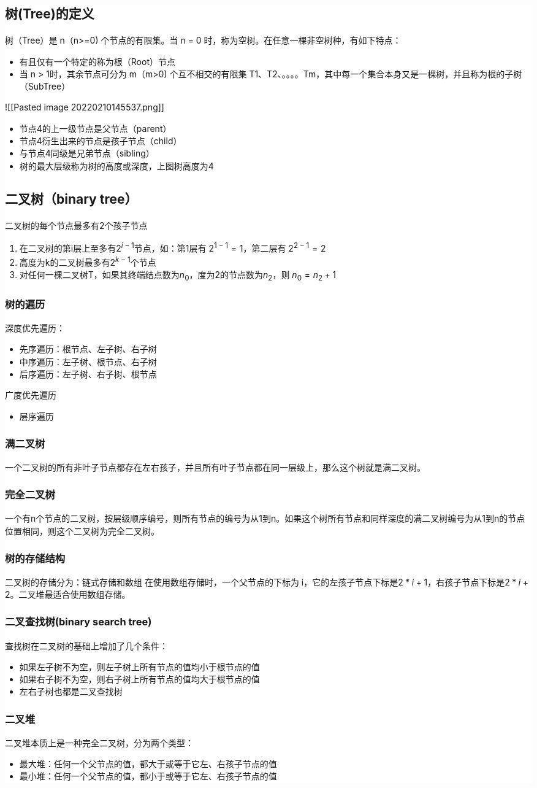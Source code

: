 ## 树(Tree)的定义

树（Tree）是 n（n>=0) 个节点的有限集。当 n = 0 时，称为空树。在任意一棵非空树种，有如下特点：

- 有且仅有一个特定的称为根（Root）节点
- 当 n > 1时，其余节点可分为 m（m>0) 个互不相交的有限集 T1、T2、。。。。Tm，其中每一个集合本身又是一棵树，并且称为根的子树（SubTree）

![[Pasted image 20220210145537.png]]
- 节点4的上一级节点是父节点（parent）
- 节点4衍生出来的节点是孩子节点（child）
- 与节点4同级是兄弟节点（sibling）
- 树的最大层级称为树的高度或深度，上图树高度为4

## 二叉树（binary tree）
二叉树的每个节点最多有2个孩子节点

1. 在二叉树的第i层上至多有$2^{i-1}$节点，如：第1层有 $2^{1-1}=1$，第二层有 $2^{2-1} = 2$
2. 高度为k的二叉树最多有$2^{k-1}$个节点
3. 对任何一棵二叉树T，如果其终端结点数为$n_0$，度为2的节点数为$n_2$，则 $n_0=n_2+1$

### 树的遍历

深度优先遍历：

- 先序遍历：根节点、左子树、右子树
- 中序遍历：左子树、根节点、右子树
- 后序遍历：左子树、右子树、根节点

广度优先遍历
- 层序遍历

### 满二叉树
一个二叉树的所有非叶子节点都存在左右孩子，并且所有叶子节点都在同一层级上，那么这个树就是满二叉树。

### 完全二叉树
一个有n个节点的二叉树，按层级顺序编号，则所有节点的编号为从1到n。如果这个树所有节点和同样深度的满二叉树编号为从1到n的节点位置相同，则这个二叉树为完全二叉树。

### 树的存储结构
二叉树的存储分为：链式存储和数组
在使用数组存储时，一个父节点的下标为 i，它的左孩子节点下标是$2*i+1$，右孩子节点下标是$2*i+2$。二叉堆最适合使用数组存储。

### 二叉查找树(binary search tree)
查找树在二叉树的基础上增加了几个条件：
- 如果左子树不为空，则左子树上所有节点的值均小于根节点的值
- 如果右子树不为空，则右子树上所有节点的值均大于根节点的值
- 左右子树也都是二叉查找树

### 二叉堆
二叉堆本质上是一种完全二叉树，分为两个类型：
- 最大堆：任何一个父节点的值，都大于或等于它左、右孩子节点的值
- 最小堆：任何一个父节点的值，都小于或等于它左、右孩子节点的值
